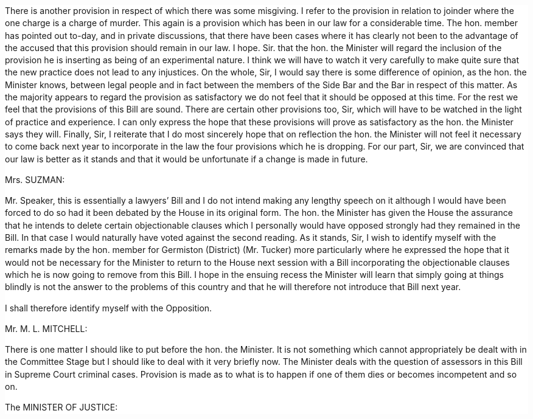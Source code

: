 <p>There is another provision in respect of which there was some misgiving. I refer to the provision in relation to joinder where the one charge is a charge of murder. This again is a provision which has been in our law for a considerable time. The hon. member has pointed out to-day, and in private discussions, that there have been cases where it has clearly not been to the advantage of the accused that this provision should remain in our law. I hope. Sir. that the hon. the Minister will regard the inclusion of the provision he is inserting as being of an experimental nature. I think we will have to watch it very carefully to make quite sure that the new practice does not lead to any injustices. On the whole, Sir, I would say there is some difference of opinion, as the hon. the Minister knows, between legal people and in fact between the members of the Side Bar and the Bar in respect of this matter. As the majority appears to regard the provision as satisfactory we do not feel that it should be opposed at this time. For the rest we feel that the provisions of this Bill are sound. There are certain other provisions too, Sir, which will have to be watched in the light of practice and experience. I can only express the hope that these provisions will prove as satisfactory as the hon. the Minister says they will. Finally, Sir, I reiterate that I do most sincerely hope that on reflection the hon. the Minister will not feel it necessary to come back next year to incorporate in the law the four provisions which he is dropping. For our part, <span class="col_8723-8724" refersTo="page_0610"/>Sir, we are convinced that our law is better as it stands and that it would be unfortunate if a change is made in future.</p>

</speech>

<speech by="#suzman">

<from>Mrs. <person refersTo="hansard_za">SUZMAN</person>:</from>

<p>Mr. Speaker, this is essentially a lawyers&#x2019; Bill and I do not intend making any lengthy speech on it although I would have been forced to do so had it been debated by the House in its original form. The hon. the Minister has given the House the assurance that he intends to delete certain objectionable clauses which I personally would have opposed strongly had they remained in the Bill. In that case I would naturally have voted against the second reading. As it stands, Sir, I wish to identify myself with the remarks made by the hon. member for Germiston (District) (Mr. Tucker) more particularly where he expressed the hope that it would not be necessary for the Minister to return to the House next session with a Bill incorporating the objectionable clauses which he is now going to remove from this Bill. I hope in the ensuing recess the Minister will learn that simply going at things blindly is not the answer to the problems of this country and that he will therefore not introduce that Bill next year.</p>

<p>I shall therefore identify myself with the Opposition.</p>

</speech>

<speech by="#mitchell">

<from>Mr. <person refersTo="hansard_za">M. L. MITCHELL</person>:</from>

<p>There is one matter I should like to put before the hon. the Minister. It is not something which cannot appropriately be dealt with in the Committee Stage but I should like to deal with it very briefly now. The Minister deals with the question of assessors in this Bill in Supreme Court criminal cases. Provision is made as to what is to happen if one of them dies or becomes incompetent and so on.</p>

</speech>

<speech by="#minister_of_justice">

<from>The <person refersTo="hansard_za">MINISTER OF JUSTICE</person>:</from>
